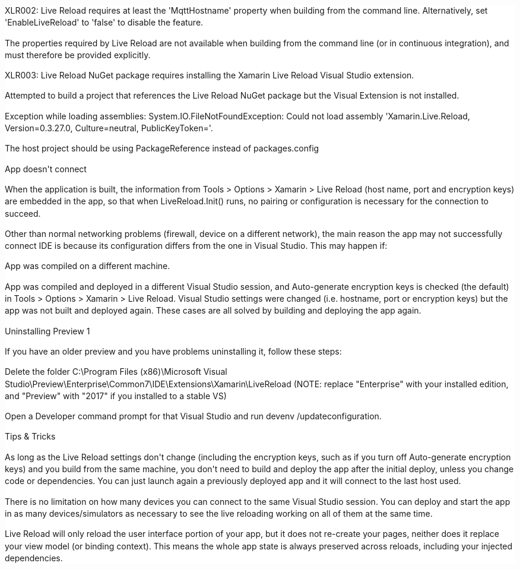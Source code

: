XLR002: Live Reload requires at least the 'MqttHostname' property when building from the command line. Alternatively, set 'EnableLiveReload' to 'false' to disable the feature.

The properties required by Live Reload are not available when building from the command line (or in continuous integration), and must therefore be provided explicitly.

XLR003: Live Reload NuGet package requires installing the Xamarin Live Reload Visual Studio extension.

Attempted to build a project that references the Live Reload NuGet package but the Visual Extension is not installed.

Exception while loading assemblies: System.IO.FileNotFoundException: Could not load assembly 'Xamarin.Live.Reload, Version=0.3.27.0, Culture=neutral, PublicKeyToken='.

The host project should be using PackageReference instead of packages.config

App doesn't connect

When the application is built, the information from Tools > Options > Xamarin > Live Reload (host name, port and encryption keys) are embedded in the app, so that when LiveReload.Init() runs, no pairing or configuration is necessary for the connection to succeed.

Other than normal networking problems (firewall, device on a different network), the main reason the app may not successfully connect IDE is because its configuration differs from the one in Visual Studio. This may happen if:

App was compiled on a different machine.

App was compiled and deployed in a different Visual Studio session, and Auto-generate encryption keys is checked (the default) in Tools > Options > Xamarin > Live Reload.
Visual Studio settings were changed (i.e. hostname, port or encryption keys) but the app was not built and deployed again.
These cases are all solved by building and deploying the app again.

Uninstalling Preview 1

If you have an older preview and you have problems uninstalling it, follow these steps:

Delete the folder C:\Program Files (x86)\Microsoft Visual Studio\Preview\Enterprise\Common7\IDE\Extensions\Xamarin\LiveReload (NOTE: replace "Enterprise" with your installed edition, and "Preview" with "2017" if you installed to a stable VS)

Open a Developer command prompt for that Visual Studio and run devenv /updateconfiguration.

Tips & Tricks

As long as the Live Reload settings don't change (including the encryption keys, such as if you turn off Auto-generate encryption keys) and you build from the same machine, you don't need to build and deploy the app after the initial deploy, unless you change code or dependencies. You can just launch again a previously deployed app and it will connect to the last host used.

There is no limitation on how many devices you can connect to the same Visual Studio session. You can deploy and start the app in as many devices/simulators as necessary to see the live reloading working on all of them at the same time.

Live Reload will only reload the user interface portion of your app, but it does not re-create your pages, neither does it replace your view model (or binding context). This means the whole app state is always preserved across reloads, including your injected dependencies.
